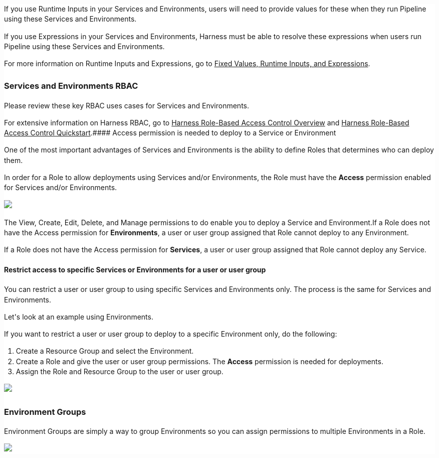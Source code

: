 If you use Runtime Inputs in your Services and Environments, users will need to provide values for these when they run Pipeline using these Services and Environments.

If you use Expressions in your Services and Environments, Harness must be able to resolve these expressions when users run Pipeline using these Services and Environments.

For more information on Runtime Inputs and Expressions, go to [Fixed Values, Runtime Inputs, and Expressions](../../../platform/20_References/runtime-inputs.md).

### Services and Environments RBAC

Please review these key RBAC uses cases for Services and Environments.

For extensive information on Harness RBAC, go to [Harness Role-Based Access Control Overview](../../../platform/4_Role-Based-Access-Control/1-rbac-in-harness.md) and [Harness Role-Based Access Control Quickstart](../../../platform/4_Role-Based-Access-Control/10-set-up-rbac-pipelines.md).#### Access permission is needed to deploy to a Service or Environment

One of the most important advantages of Services and Environments is the ability to define Roles that determines who can deploy them.

In order for a Role to allow deployments using Services and/or Environments, the Role must have the **Access** permission enabled for Services and/or Environments.

![](./static/services-and-environments-overview-21.png)

The View, Create, Edit, Delete, and Manage permissions to do enable you to deploy a Service and Environment.If a Role does not have the Access permission for **Environments**, a user or user group assigned that Role cannot deploy to any Environment.

If a Role does not have the Access permission for **Services**, a user or user group assigned that Role cannot deploy any Service.

#### Restrict access to specific Services or Environments for a user or user group

You can restrict a user or user group to using specific Services and Environments only. The process is the same for Services and Environments. 

Let's look at an example using Environments.

If you want to restrict a user or user group to deploy to a specific Environment only, do the following:

1. Create a Resource Group and select the Environment.
2. Create a Role and give the user or user group permissions. The **Access** permission is needed for deployments.
3. Assign the Role and Resource Group to the user or user group.

![](./static/services-and-environments-overview-22.png)

### Environment Groups

Environment Groups are simply a way to group Environments so you can assign permissions to multiple Environments in a Role.

![](./static/services-and-environments-overview-23.png)
